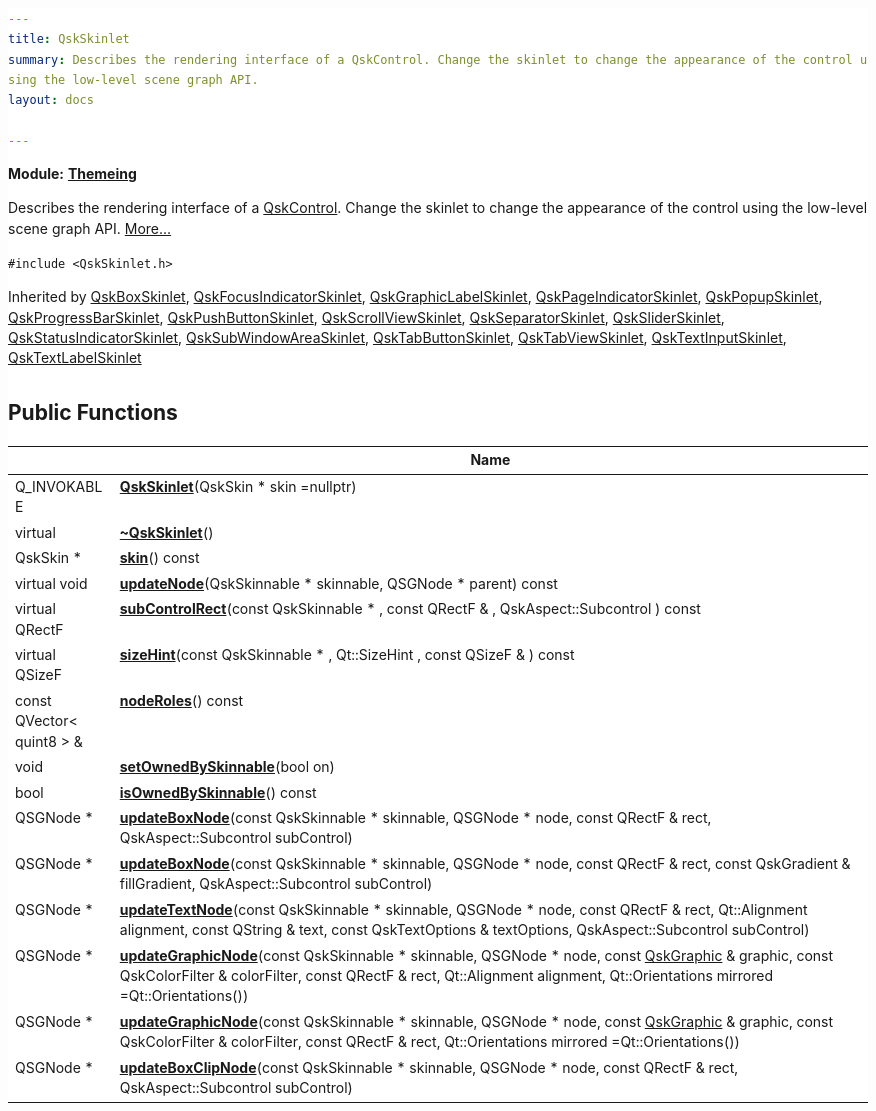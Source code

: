 ```yaml
---
title: QskSkinlet
summary: Describes the rendering interface of a QskControl. Change the skinlet to change the appearance of the control using the low-level scene graph API. 
layout: docs

---
```



**Module:** **[Themeing](/docs/modules/group__Themeing/)**



Describes the rendering interface of a [QskControl](). Change the skinlet to change the appearance of the control using the low-level scene graph API.  [More...](#detailed-description)


`#include <QskSkinlet.h>`

Inherited by [QskBoxSkinlet](/docs/classes/classQskBoxSkinlet/), [QskFocusIndicatorSkinlet](/docs/classes/classQskFocusIndicatorSkinlet/), [QskGraphicLabelSkinlet](/docs/classes/classQskGraphicLabelSkinlet/), [QskPageIndicatorSkinlet](/docs/classes/classQskPageIndicatorSkinlet/), [QskPopupSkinlet](/docs/classes/classQskPopupSkinlet/), [QskProgressBarSkinlet](/docs/classes/classQskProgressBarSkinlet/), [QskPushButtonSkinlet](/docs/classes/classQskPushButtonSkinlet/), [QskScrollViewSkinlet](/docs/classes/classQskScrollViewSkinlet/), [QskSeparatorSkinlet](/docs/classes/classQskSeparatorSkinlet/), [QskSliderSkinlet](/docs/classes/classQskSliderSkinlet/), [QskStatusIndicatorSkinlet](/docs/classes/classQskStatusIndicatorSkinlet/), [QskSubWindowAreaSkinlet](/docs/classes/classQskSubWindowAreaSkinlet/), [QskTabButtonSkinlet](/docs/classes/classQskTabButtonSkinlet/), [QskTabViewSkinlet](/docs/classes/classQskTabViewSkinlet/), [QskTextInputSkinlet](/docs/classes/classQskTextInputSkinlet/), [QskTextLabelSkinlet](/docs/classes/classQskTextLabelSkinlet/)

## Public Functions

|                | Name           |
| -------------- | -------------- |
| Q_INVOKABLE | **[QskSkinlet](/docs/classes/classQskSkinlet/#function-qskskinlet)**(QskSkin * skin =nullptr) |
| virtual | **[~QskSkinlet](/docs/classes/classQskSkinlet/#function-~qskskinlet)**() |
| QskSkin * | **[skin](/docs/classes/classQskSkinlet/#function-skin)**() const |
| virtual void | **[updateNode](/docs/classes/classQskSkinlet/#function-updatenode)**(QskSkinnable * skinnable, QSGNode * parent) const |
| virtual QRectF | **[subControlRect](/docs/classes/classQskSkinlet/#function-subcontrolrect)**(const QskSkinnable * , const QRectF & , QskAspect::Subcontrol ) const |
| virtual QSizeF | **[sizeHint](/docs/classes/classQskSkinlet/#function-sizehint)**(const QskSkinnable * , Qt::SizeHint , const QSizeF & ) const |
| const QVector< quint8 > & | **[nodeRoles](/docs/classes/classQskSkinlet/#function-noderoles)**() const |
| void | **[setOwnedBySkinnable](/docs/classes/classQskSkinlet/#function-setownedbyskinnable)**(bool on) |
| bool | **[isOwnedBySkinnable](/docs/classes/classQskSkinlet/#function-isownedbyskinnable)**() const |
| QSGNode * | **[updateBoxNode](/docs/classes/classQskSkinlet/#function-updateboxnode)**(const QskSkinnable * skinnable, QSGNode * node, const QRectF & rect, QskAspect::Subcontrol subControl) |
| QSGNode * | **[updateBoxNode](/docs/classes/classQskSkinlet/#function-updateboxnode)**(const QskSkinnable * skinnable, QSGNode * node, const QRectF & rect, const QskGradient & fillGradient, QskAspect::Subcontrol subControl) |
| QSGNode * | **[updateTextNode](/docs/classes/classQskSkinlet/#function-updatetextnode)**(const QskSkinnable * skinnable, QSGNode * node, const QRectF & rect, Qt::Alignment alignment, const QString & text, const QskTextOptions & textOptions, QskAspect::Subcontrol subControl) |
| QSGNode * | **[updateGraphicNode](/docs/classes/classQskSkinlet/#function-updategraphicnode)**(const QskSkinnable * skinnable, QSGNode * node, const [QskGraphic](/docs/classes/classQskGraphic/) & graphic, const QskColorFilter & colorFilter, const QRectF & rect, Qt::Alignment alignment, Qt::Orientations mirrored =Qt::Orientations()) |
| QSGNode * | **[updateGraphicNode](/docs/classes/classQskSkinlet/#function-updategraphicnode)**(const QskSkinnable * skinnable, QSGNode * node, const [QskGraphic](/docs/classes/classQskGraphic/) & graphic, const QskColorFilter & colorFilter, const QRectF & rect, Qt::Orientations mirrored =Qt::Orientations()) |
| QSGNode * | **[updateBoxClipNode](/docs/classes/classQskSkinlet/#function-updateboxclipnode)**(const QskSkinnable * skinnable, QSGNode * node, const QRectF & rect, QskAspect::Subcontrol subControl) |
